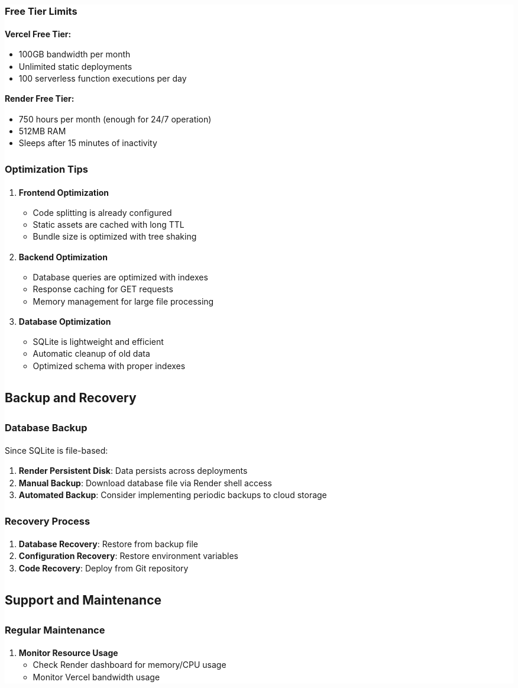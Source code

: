 ### Free Tier Limits

**Vercel Free Tier:**
- 100GB bandwidth per month
- Unlimited static deployments
- 100 serverless function executions per day

**Render Free Tier:**
- 750 hours per month (enough for 24/7 operation)
- 512MB RAM
- Sleeps after 15 minutes of inactivity

### Optimization Tips

1. **Frontend Optimization**
   - Code splitting is already configured
   - Static assets are cached with long TTL
   - Bundle size is optimized with tree shaking

2. **Backend Optimization**
   - Database queries are optimized with indexes
   - Response caching for GET requests
   - Memory management for large file processing

3. **Database Optimization**
   - SQLite is lightweight and efficient
   - Automatic cleanup of old data
   - Optimized schema with proper indexes

## Backup and Recovery

### Database Backup

Since SQLite is file-based:
1. **Render Persistent Disk**: Data persists across deployments
2. **Manual Backup**: Download database file via Render shell access
3. **Automated Backup**: Consider implementing periodic backups to cloud storage

### Recovery Process

1. **Database Recovery**: Restore from backup file
2. **Configuration Recovery**: Restore environment variables
3. **Code Recovery**: Deploy from Git repository

## Support and Maintenance

### Regular Maintenance

1. **Monitor Resource Usage**
   - Check Render dashboard for memory/CPU usage
   - Monitor Vercel bandwidth usage
